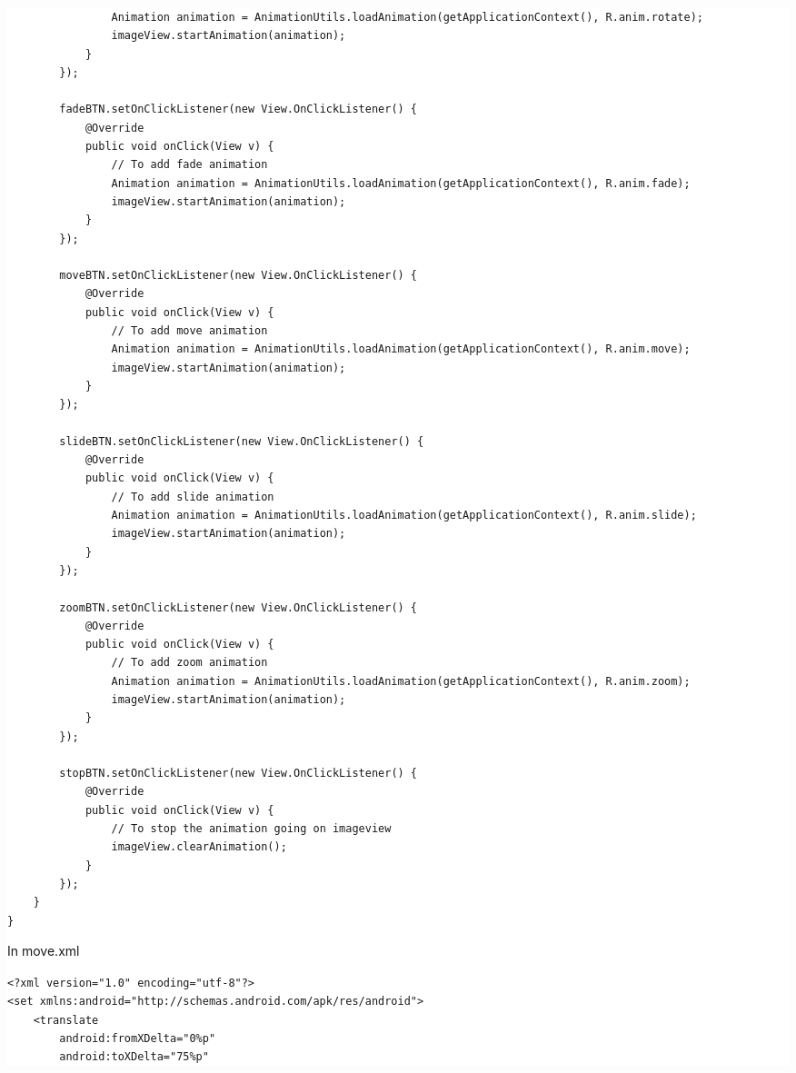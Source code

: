 ```
                Animation animation = AnimationUtils.loadAnimation(getApplicationContext(), R.anim.rotate);
                imageView.startAnimation(animation);
            }
        });

        fadeBTN.setOnClickListener(new View.OnClickListener() {
            @Override
            public void onClick(View v) {
                // To add fade animation
                Animation animation = AnimationUtils.loadAnimation(getApplicationContext(), R.anim.fade);
                imageView.startAnimation(animation);
            }
        });

        moveBTN.setOnClickListener(new View.OnClickListener() {
            @Override
            public void onClick(View v) {
                // To add move animation
                Animation animation = AnimationUtils.loadAnimation(getApplicationContext(), R.anim.move);
                imageView.startAnimation(animation);
            }
        });

        slideBTN.setOnClickListener(new View.OnClickListener() {
            @Override
            public void onClick(View v) {
                // To add slide animation
                Animation animation = AnimationUtils.loadAnimation(getApplicationContext(), R.anim.slide);
                imageView.startAnimation(animation);
            }
        });

        zoomBTN.setOnClickListener(new View.OnClickListener() {
            @Override
            public void onClick(View v) {
                // To add zoom animation
                Animation animation = AnimationUtils.loadAnimation(getApplicationContext(), R.anim.zoom);
                imageView.startAnimation(animation);
            }
        });

        stopBTN.setOnClickListener(new View.OnClickListener() {
            @Override
            public void onClick(View v) {
                // To stop the animation going on imageview
                imageView.clearAnimation();
            }
        });
    }
}
```
In move.xml
```
<?xml version="1.0" encoding="utf-8"?>
<set xmlns:android="http://schemas.android.com/apk/res/android">
    <translate
        android:fromXDelta="0%p"
        android:toXDelta="75%p"
```